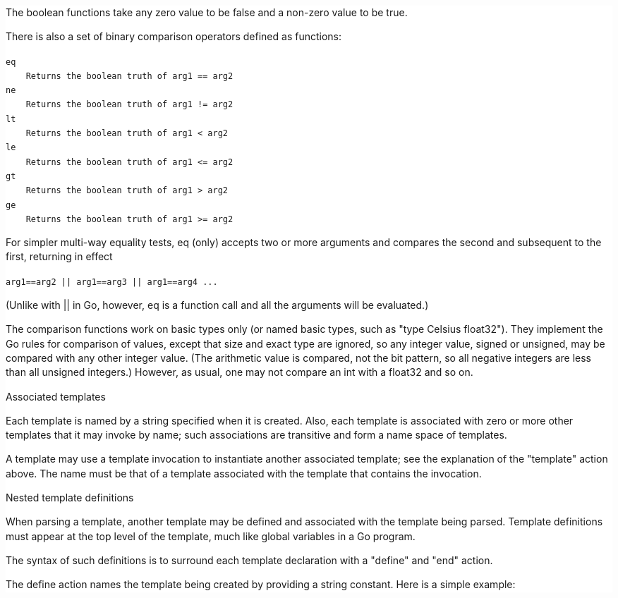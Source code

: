 The boolean functions take any zero value to be false and a non-zero value to be
true.

There is also a set of binary comparison operators defined as functions:

    eq
    	Returns the boolean truth of arg1 == arg2
    ne
    	Returns the boolean truth of arg1 != arg2
    lt
    	Returns the boolean truth of arg1 < arg2
    le
    	Returns the boolean truth of arg1 <= arg2
    gt
    	Returns the boolean truth of arg1 > arg2
    ge
    	Returns the boolean truth of arg1 >= arg2

For simpler multi-way equality tests, eq (only) accepts two or more arguments
and compares the second and subsequent to the first, returning in effect

    arg1==arg2 || arg1==arg3 || arg1==arg4 ...

(Unlike with || in Go, however, eq is a function call and all the arguments will
be evaluated.)

The comparison functions work on basic types only (or named basic types, such as
"type Celsius float32"). They implement the Go rules for comparison of values,
except that size and exact type are ignored, so any integer value, signed or
unsigned, may be compared with any other integer value. (The arithmetic value is
compared, not the bit pattern, so all negative integers are less than all
unsigned integers.) However, as usual, one may not compare an int with a float32
and so on.


Associated templates

Each template is named by a string specified when it is created. Also, each
template is associated with zero or more other templates that it may invoke by
name; such associations are transitive and form a name space of templates.

A template may use a template invocation to instantiate another associated
template; see the explanation of the "template" action above. The name must be
that of a template associated with the template that contains the invocation.


Nested template definitions

When parsing a template, another template may be defined and associated with the
template being parsed. Template definitions must appear at the top level of the
template, much like global variables in a Go program.

The syntax of such definitions is to surround each template declaration with a
"define" and "end" action.

The define action names the template being created by providing a string
constant. Here is a simple example:
